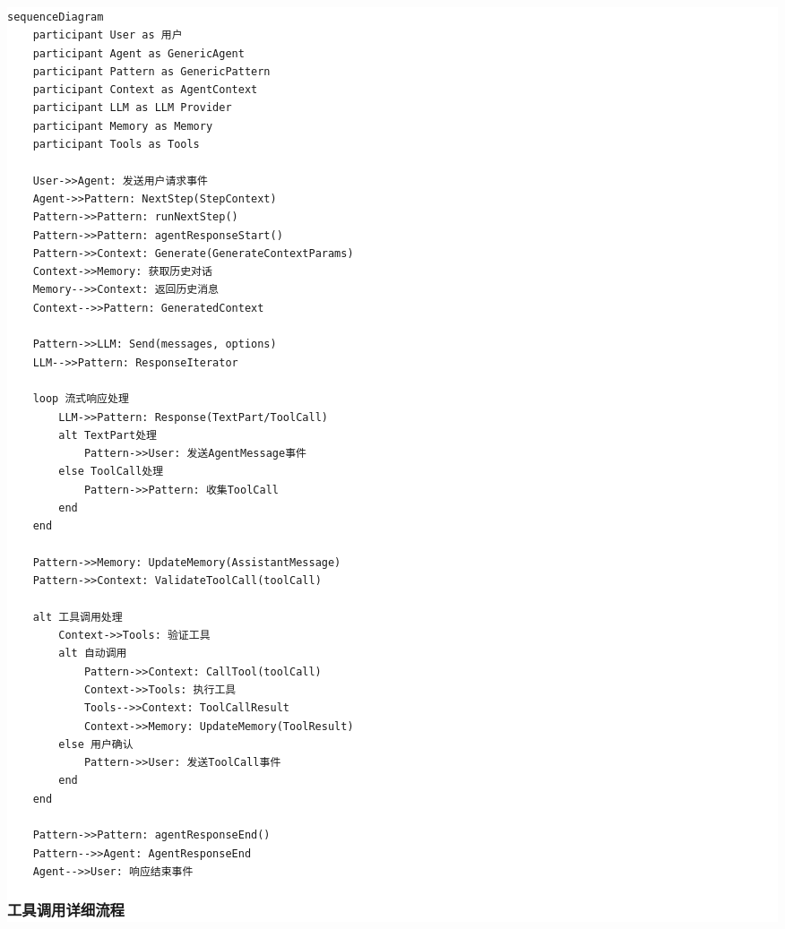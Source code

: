 ```mermaid
sequenceDiagram
    participant User as 用户
    participant Agent as GenericAgent
    participant Pattern as GenericPattern
    participant Context as AgentContext
    participant LLM as LLM Provider
    participant Memory as Memory
    participant Tools as Tools

    User->>Agent: 发送用户请求事件
    Agent->>Pattern: NextStep(StepContext)
    Pattern->>Pattern: runNextStep()
    Pattern->>Pattern: agentResponseStart()
    Pattern->>Context: Generate(GenerateContextParams)
    Context->>Memory: 获取历史对话
    Memory-->>Context: 返回历史消息
    Context-->>Pattern: GeneratedContext
    
    Pattern->>LLM: Send(messages, options)
    LLM-->>Pattern: ResponseIterator
    
    loop 流式响应处理
        LLM->>Pattern: Response(TextPart/ToolCall)
        alt TextPart处理
            Pattern->>User: 发送AgentMessage事件
        else ToolCall处理
            Pattern->>Pattern: 收集ToolCall
        end
    end
    
    Pattern->>Memory: UpdateMemory(AssistantMessage)
    Pattern->>Context: ValidateToolCall(toolCall)
    
    alt 工具调用处理
        Context->>Tools: 验证工具
        alt 自动调用
            Pattern->>Context: CallTool(toolCall)
            Context->>Tools: 执行工具
            Tools-->>Context: ToolCallResult
            Context->>Memory: UpdateMemory(ToolResult)
        else 用户确认
            Pattern->>User: 发送ToolCall事件
        end
    end
    
    Pattern->>Pattern: agentResponseEnd()
    Pattern-->>Agent: AgentResponseEnd
    Agent-->>User: 响应结束事件
```

### 工具调用详细流程

